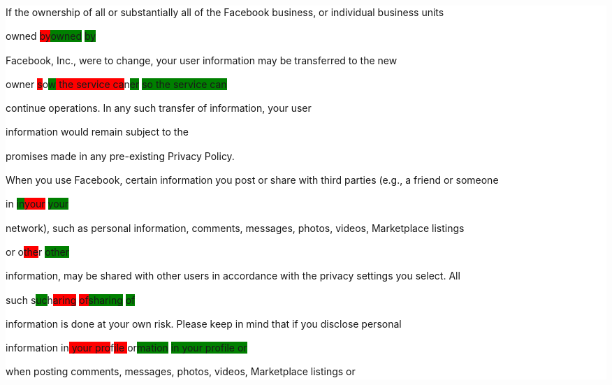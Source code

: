 If the ownership of all or substantially all of the Facebook business, or individual business units<span style="background-color: red;">


owned</span> <span style="background-color: red;">by</span><span style="background-color: green;">owned</span> <span style="background-color: green;">by


</span>Facebook, Inc., were to change, your user information may be transferred to the new<span style="background-color: red;">


owner</span> <span style="background-color: red;">s</span>o<span style="background-color: green;">w</span><span style="background-color: red;"> the service ca</span>n<span style="background-color: green;">er</span> <span style="background-color: green;">so the service can


</span>continue operations. In any such transfer of information, your user<span style="background-color: green;"> </span><span style="background-color: red;">


</span>information would remain subject to the<span style="background-color: red;"> </span><span style="background-color: green;">


</span>promises made in any pre-existing Privacy Policy.


When you use Facebook, certain information you post or share with third parties (e.g., a friend or someone<span style="background-color: red;">


in</span> <span style="background-color: green;">in</span><span style="background-color: red;">your</span> <span style="background-color: green;">your


</span>network), such as personal information, comments, messages, photos, videos, Marketplace listings<span style="background-color: red;">


or</span> o<span style="background-color: red;">the</span>r <span style="background-color: green;">other


</span>information, may be shared with other users in accordance with the privacy settings you select. All<span style="background-color: red;">


such</span> s<span style="background-color: green;">uc</span>h<span style="background-color: red;">aring</span> <span style="background-color: red;">of</span><span style="background-color: green;">sharing</span> <span style="background-color: green;">of


</span>information is done at your own risk. Please keep in mind that if you disclose personal<span style="background-color: red;">


information</span> in<span style="background-color: red;"> your pro</span>f<span style="background-color: red;">ile </span>or<span style="background-color: green;">mation</span> <span style="background-color: green;">in your profile or


</span>when posting comments, messages, photos, videos, Marketplace listings or<span style="background-color: green;"> </span><span style="background-color: red;">
